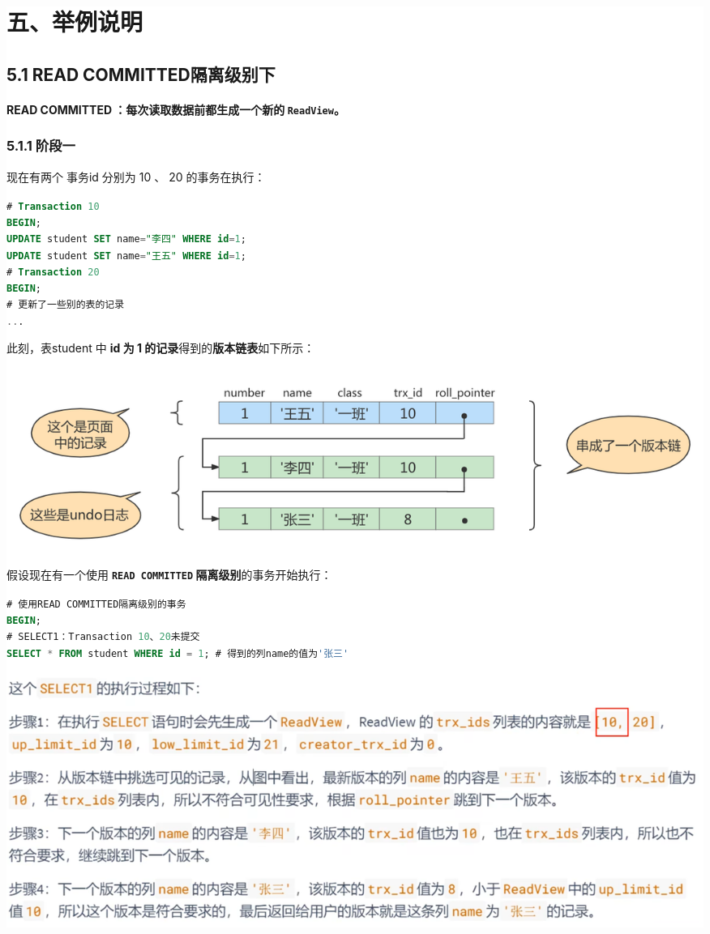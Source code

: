 # 五、举例说明  

## 5.1  READ COMMITTED隔离级别下  

**READ COMMITTED ：每次读取数据前都生成一个新的 `ReadView`。**  

### 5.1.1  阶段一

现在有两个 事务id 分别为 10 、 20 的事务在执行：  

```sql
# Transaction 10
BEGIN;
UPDATE student SET name="李四" WHERE id=1;
UPDATE student SET name="王五" WHERE id=1;
# Transaction 20
BEGIN;
# 更新了一些别的表的记录
...
```

此刻，表student 中 **id 为 1 的记录**得到的**版本链表**如下所示：  

![image-20231126134719580](13.MVCC.assets/image-20231126134719580-17009776409478.png)

假设现在有一个使用 **`READ COMMITTED` 隔离级别**的事务开始执行：  

```sql
# 使用READ COMMITTED隔离级别的事务
BEGIN;
# SELECT1：Transaction 10、20未提交
SELECT * FROM student WHERE id = 1; # 得到的列name的值为'张三'
```

![image-20231126135224546](13.MVCC.assets/image-20231126135224546-170097794561510.png)
